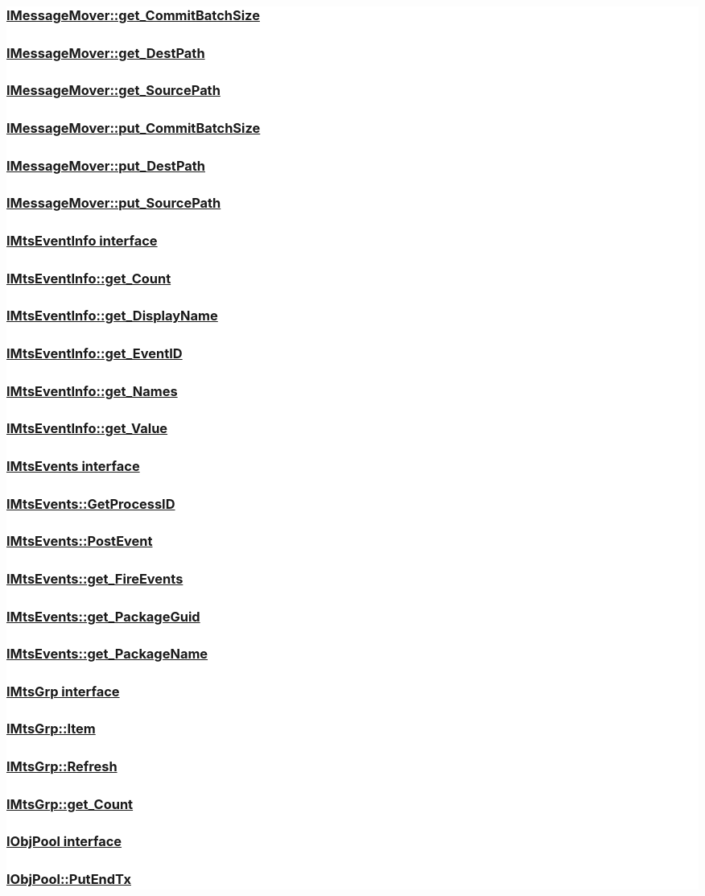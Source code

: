 ### [IMessageMover::get_CommitBatchSize](../comsvcs/nf-comsvcs-imessagemover-get_commitbatchsize.md)
### [IMessageMover::get_DestPath](../comsvcs/nf-comsvcs-imessagemover-get_destpath.md)
### [IMessageMover::get_SourcePath](../comsvcs/nf-comsvcs-imessagemover-get_sourcepath.md)
### [IMessageMover::put_CommitBatchSize](../comsvcs/nf-comsvcs-imessagemover-put_commitbatchsize.md)
### [IMessageMover::put_DestPath](../comsvcs/nf-comsvcs-imessagemover-put_destpath.md)
### [IMessageMover::put_SourcePath](../comsvcs/nf-comsvcs-imessagemover-put_sourcepath.md)
### [IMtsEventInfo interface](../comsvcs/nn-comsvcs-imtseventinfo.md)
### [IMtsEventInfo::get_Count](../comsvcs/nf-comsvcs-imtseventinfo-get_count.md)
### [IMtsEventInfo::get_DisplayName](../comsvcs/nf-comsvcs-imtseventinfo-get_displayname.md)
### [IMtsEventInfo::get_EventID](../comsvcs/nf-comsvcs-imtseventinfo-get_eventid.md)
### [IMtsEventInfo::get_Names](../comsvcs/nf-comsvcs-imtseventinfo-get_names.md)
### [IMtsEventInfo::get_Value](../comsvcs/nf-comsvcs-imtseventinfo-get_value.md)
### [IMtsEvents interface](../comsvcs/nn-comsvcs-imtsevents.md)
### [IMtsEvents::GetProcessID](../comsvcs/nf-comsvcs-imtsevents-getprocessid.md)
### [IMtsEvents::PostEvent](../comsvcs/nf-comsvcs-imtsevents-postevent.md)
### [IMtsEvents::get_FireEvents](../comsvcs/nf-comsvcs-imtsevents-get_fireevents.md)
### [IMtsEvents::get_PackageGuid](../comsvcs/nf-comsvcs-imtsevents-get_packageguid.md)
### [IMtsEvents::get_PackageName](../comsvcs/nf-comsvcs-imtsevents-get_packagename.md)
### [IMtsGrp interface](../comsvcs/nn-comsvcs-imtsgrp.md)
### [IMtsGrp::Item](../comsvcs/nf-comsvcs-imtsgrp-item.md)
### [IMtsGrp::Refresh](../comsvcs/nf-comsvcs-imtsgrp-refresh.md)
### [IMtsGrp::get_Count](../comsvcs/nf-comsvcs-imtsgrp-get_count.md)
### [IObjPool interface](../comsvcs/nn-comsvcs-iobjpool.md)
### [IObjPool::PutEndTx](../comsvcs/nf-comsvcs-iobjpool-putendtx.md)